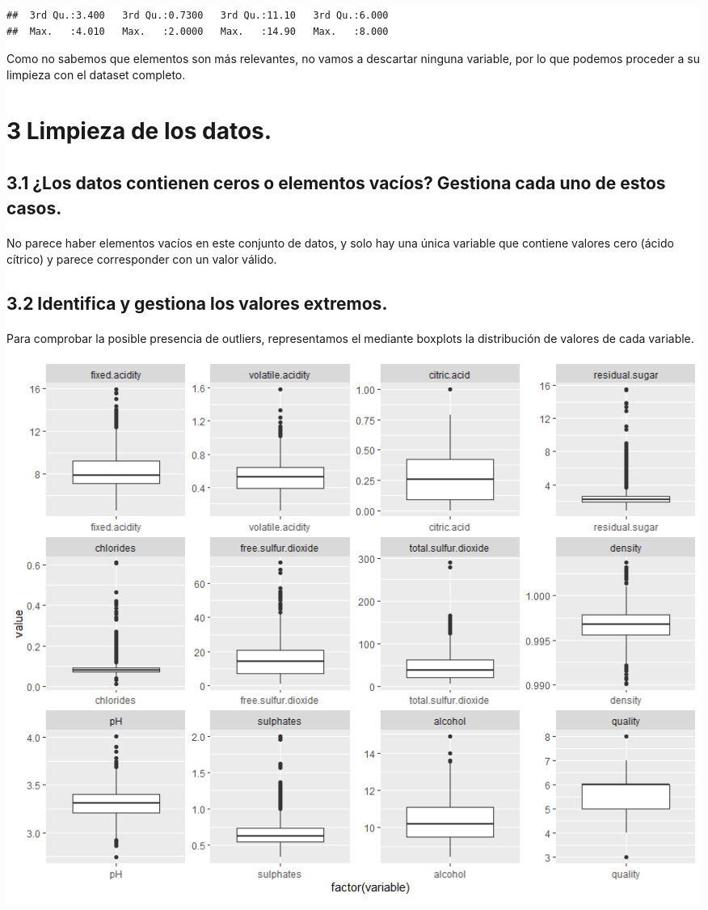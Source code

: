     ##  3rd Qu.:3.400   3rd Qu.:0.7300   3rd Qu.:11.10   3rd Qu.:6.000  
    ##  Max.   :4.010   Max.   :2.0000   Max.   :14.90   Max.   :8.000

Como no sabemos que elementos son más relevantes, no vamos a descartar
ninguna variable, por lo que podemos proceder a su limpieza con el
dataset completo.

# 3 Limpieza de los datos.

## 3.1 ¿Los datos contienen ceros o elementos vacíos? Gestiona cada uno de estos casos.

No parece haber elementos vacíos en este conjunto de datos, y solo hay
una única variable que contiene valores cero (ácido cítrico) y parece
corresponder con un valor válido.

## 3.2 Identifica y gestiona los valores extremos.

Para comprobar la posible presencia de outliers, representamos el
mediante boxplots la distribución de valores de cada variable.

![](juanezm-PRA2_files/figure-gfm/unnamed-chunk-5-1.png)
